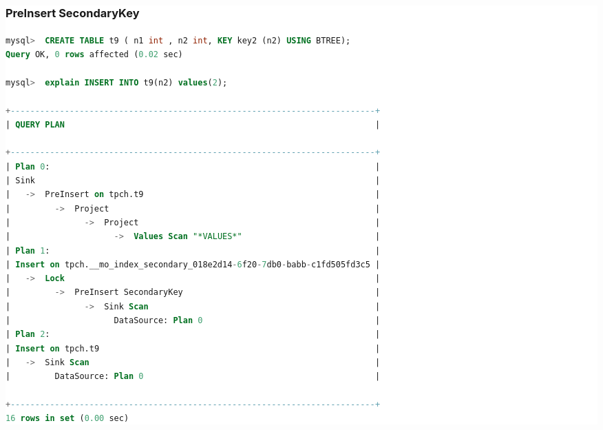 ### PreInsert SecondaryKey

```sql
mysql>  CREATE TABLE t9 ( n1 int , n2 int, KEY key2 (n2) USING BTREE);
Query OK, 0 rows affected (0.02 sec)

mysql>  explain INSERT INTO t9(n2) values(2);

+--------------------------------------------------------------------------+
| QUERY PLAN                                                               |

+--------------------------------------------------------------------------+
| Plan 0:                                                                  |
| Sink                                                                     |
|   ->  PreInsert on tpch.t9                                               |
|         ->  Project                                                      |
|               ->  Project                                                |
|                     ->  Values Scan "*VALUES*"                           |
| Plan 1:                                                                  |
| Insert on tpch.__mo_index_secondary_018e2d14-6f20-7db0-babb-c1fd505fd3c5 |
|   ->  Lock                                                               |
|         ->  PreInsert SecondaryKey                                       |
|               ->  Sink Scan                                              |
|                     DataSource: Plan 0                                   |
| Plan 2:                                                                  |
| Insert on tpch.t9                                                        |
|   ->  Sink Scan                                                          |
|         DataSource: Plan 0                                               |

+--------------------------------------------------------------------------+
16 rows in set (0.00 sec)
```
